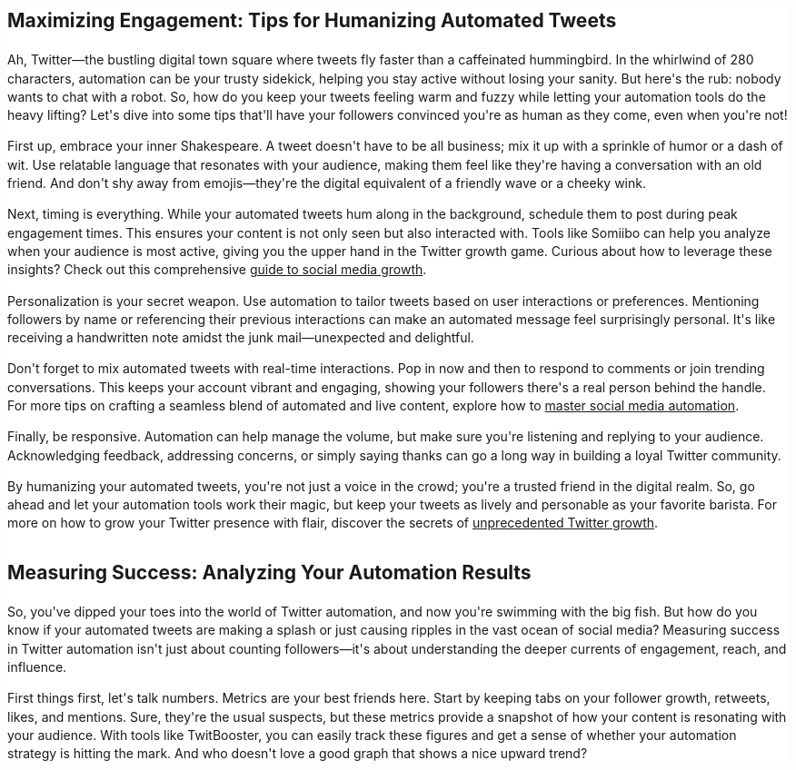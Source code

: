 ## Maximizing Engagement: Tips for Humanizing Automated Tweets

Ah, Twitter—the bustling digital town square where tweets fly faster than a caffeinated hummingbird. In the whirlwind of 280 characters, automation can be your trusty sidekick, helping you stay active without losing your sanity. But here's the rub: nobody wants to chat with a robot. So, how do you keep your tweets feeling warm and fuzzy while letting your automation tools do the heavy lifting? Let's dive into some tips that'll have your followers convinced you're as human as they come, even when you're not!

First up, embrace your inner Shakespeare. A tweet doesn't have to be all business; mix it up with a sprinkle of humor or a dash of wit. Use relatable language that resonates with your audience, making them feel like they're having a conversation with an old friend. And don't shy away from emojis—they're the digital equivalent of a friendly wave or a cheeky wink.

Next, timing is everything. While your automated tweets hum along in the background, schedule them to post during peak engagement times. This ensures your content is not only seen but also interacted with. Tools like Somiibo can help you analyze when your audience is most active, giving you the upper hand in the Twitter growth game. Curious about how to leverage these insights? Check out this comprehensive [guide to social media growth](https://twitbooster.com/blog/from-tiktok-to-twitter-a-comprehensive-guide-to-social-media-growth).

Personalization is your secret weapon. Use automation to tailor tweets based on user interactions or preferences. Mentioning followers by name or referencing their previous interactions can make an automated message feel surprisingly personal. It's like receiving a handwritten note amidst the junk mail—unexpected and delightful.

Don't forget to mix automated tweets with real-time interactions. Pop in now and then to respond to comments or join trending conversations. This keeps your account vibrant and engaging, showing your followers there's a real person behind the handle. For more tips on crafting a seamless blend of automated and live content, explore how to [master social media automation](https://twitbooster.com/blog/mastering-social-media-a-guide-to-automating-your-twitter-activity).



Finally, be responsive. Automation can help manage the volume, but make sure you're listening and replying to your audience. Acknowledging feedback, addressing concerns, or simply saying thanks can go a long way in building a loyal Twitter community.

By humanizing your automated tweets, you're not just a voice in the crowd; you're a trusted friend in the digital realm. So, go ahead and let your automation tools work their magic, but keep your tweets as lively and personable as your favorite barista. For more on how to grow your Twitter presence with flair, discover the secrets of [unprecedented Twitter growth](https://twitbooster.com/blog/how-to-leverage-automation-for-unprecedented-twitter-growth).

## Measuring Success: Analyzing Your Automation Results

So, you've dipped your toes into the world of Twitter automation, and now you're swimming with the big fish. But how do you know if your automated tweets are making a splash or just causing ripples in the vast ocean of social media? Measuring success in Twitter automation isn't just about counting followers—it's about understanding the deeper currents of engagement, reach, and influence.

First things first, let's talk numbers. Metrics are your best friends here. Start by keeping tabs on your follower growth, retweets, likes, and mentions. Sure, they're the usual suspects, but these metrics provide a snapshot of how your content is resonating with your audience. With tools like TwitBooster, you can easily track these figures and get a sense of whether your automation strategy is hitting the mark. And who doesn't love a good graph that shows a nice upward trend?
